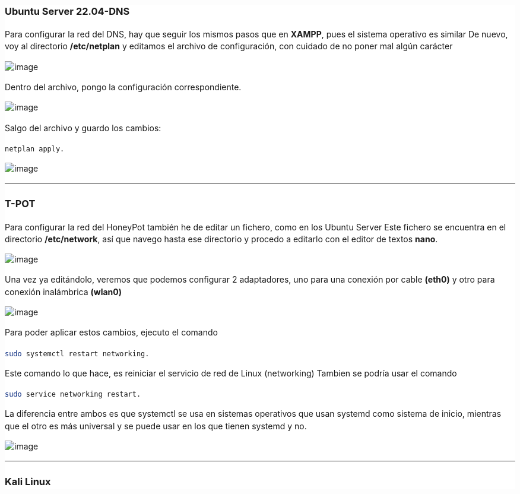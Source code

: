 ### Ubuntu Server 22.04-DNS

Para configurar la red del DNS, hay que seguir los mismos pasos que en **XAMPP**, pues el sistema operativo es similar 
De nuevo, voy al directorio **/etc/netplan** y editamos el archivo de configuración, con cuidado de no poner mal algún carácter 

<img width="658" height="42" alt="image" src="https://github.com/user-attachments/assets/6355a150-72eb-481c-ac1f-52bb0b897273" />

Dentro del archivo, pongo la configuración correspondiente.

<img width="610" height="276" alt="image" src="https://github.com/user-attachments/assets/1d4a3a16-5c14-4ee1-90b6-206cc53d00f9" />

Salgo del archivo y guardo los cambios:

```bash
netplan apply.
```

<img width="396" height="47" alt="image" src="https://github.com/user-attachments/assets/36a4b810-7b14-40ba-b080-2f5f039e10e9" />

---
### T-POT

Para configurar la red del HoneyPot también he de editar un fichero, como en los Ubuntu Server 
Este fichero se encuentra en el directorio **/etc/network**, así que navego hasta ese directorio y procedo a editarlo con el editor de textos **nano**. 


<img width="646" height="41" alt="image" src="https://github.com/user-attachments/assets/61d0ae10-75af-4936-96d6-ca0f58fcd5df" />

Una vez ya editándolo, veremos que podemos configurar 2 adaptadores, uno para una conexión por cable **(eth0)** y otro para conexión inalámbrica **(wlan0)**

<img width="675" height="337" alt="image" src="https://github.com/user-attachments/assets/048b3da9-fd7f-408c-8dcd-646559d61824" />

Para poder aplicar estos cambios, ejecuto el comando 

```bash
sudo systemctl restart networking. 
````
Este comando lo que hace, es reiniciar el servicio de red de Linux (networking) 
Tambien se podría usar el comando 

```bash
sudo service networking restart. 
```

La diferencia entre ambos es que systemctl se usa en sistemas operativos que usan systemd como sistema de inicio, mientras que el otro es más universal y se puede usar en los que tienen systemd y no. 

<img width="475" height="35" alt="image" src="https://github.com/user-attachments/assets/35f1359e-40e1-4beb-b5e2-2b91825f3264" />

---

### Kali Linux 
